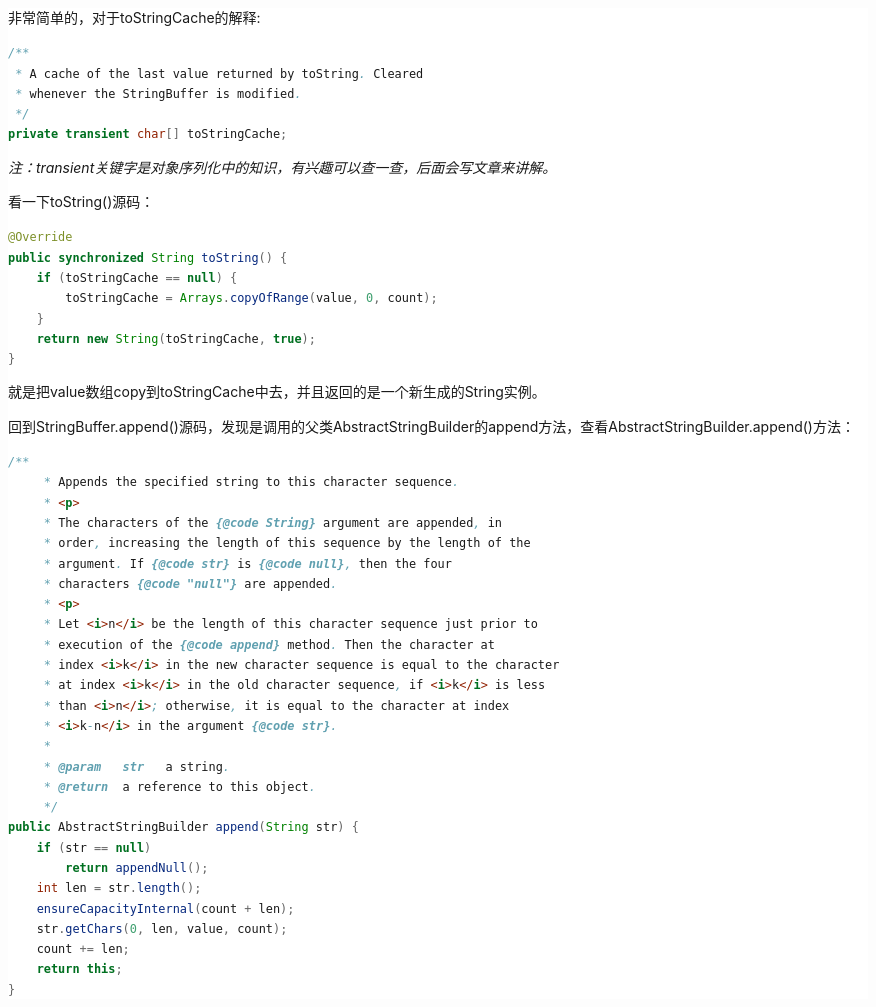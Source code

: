 非常简单的，对于toStringCache的解释:

```java
/**
 * A cache of the last value returned by toString. Cleared
 * whenever the StringBuffer is modified.
 */
private transient char[] toStringCache;
```

*注：transient关键字是对象序列化中的知识，有兴趣可以查一查，后面会写文章来讲解。*

看一下toString()源码：

```java
@Override
public synchronized String toString() {
    if (toStringCache == null) {
        toStringCache = Arrays.copyOfRange(value, 0, count);
    }
    return new String(toStringCache, true);
}
```

就是把value数组copy到toStringCache中去，并且返回的是一个新生成的String实例。



回到StringBuffer.append()源码，发现是调用的父类AbstractStringBuilder的append方法，查看AbstractStringBuilder.append()方法：

```java
/**
     * Appends the specified string to this character sequence.
     * <p>
     * The characters of the {@code String} argument are appended, in
     * order, increasing the length of this sequence by the length of the
     * argument. If {@code str} is {@code null}, then the four
     * characters {@code "null"} are appended.
     * <p>
     * Let <i>n</i> be the length of this character sequence just prior to
     * execution of the {@code append} method. Then the character at
     * index <i>k</i> in the new character sequence is equal to the character
     * at index <i>k</i> in the old character sequence, if <i>k</i> is less
     * than <i>n</i>; otherwise, it is equal to the character at index
     * <i>k-n</i> in the argument {@code str}.
     *
     * @param   str   a string.
     * @return  a reference to this object.
     */
public AbstractStringBuilder append(String str) {
    if (str == null)
        return appendNull();
    int len = str.length();
    ensureCapacityInternal(count + len);
    str.getChars(0, len, value, count);
    count += len;
    return this;
}
```
